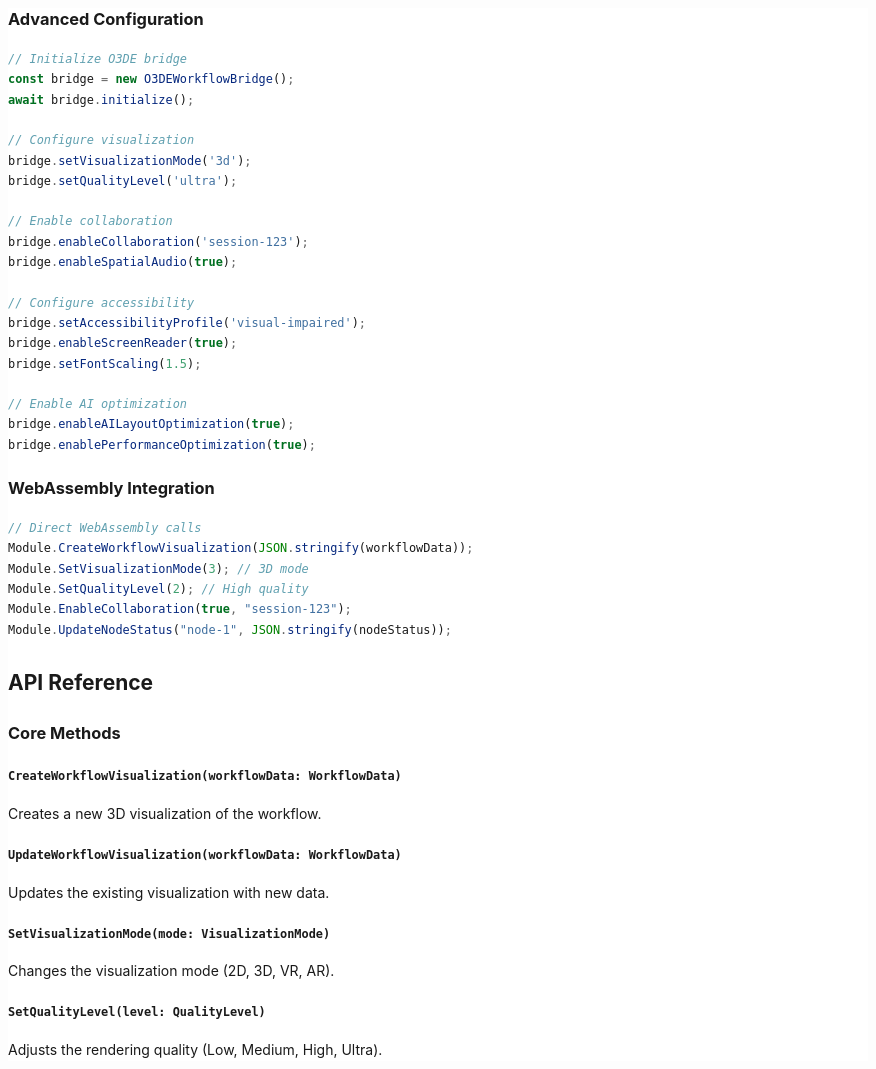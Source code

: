 ### Advanced Configuration

```typescript
// Initialize O3DE bridge
const bridge = new O3DEWorkflowBridge();
await bridge.initialize();

// Configure visualization
bridge.setVisualizationMode('3d');
bridge.setQualityLevel('ultra');

// Enable collaboration
bridge.enableCollaboration('session-123');
bridge.enableSpatialAudio(true);

// Configure accessibility
bridge.setAccessibilityProfile('visual-impaired');
bridge.enableScreenReader(true);
bridge.setFontScaling(1.5);

// Enable AI optimization
bridge.enableAILayoutOptimization(true);
bridge.enablePerformanceOptimization(true);
```

### WebAssembly Integration

```javascript
// Direct WebAssembly calls
Module.CreateWorkflowVisualization(JSON.stringify(workflowData));
Module.SetVisualizationMode(3); // 3D mode
Module.SetQualityLevel(2); // High quality
Module.EnableCollaboration(true, "session-123");
Module.UpdateNodeStatus("node-1", JSON.stringify(nodeStatus));
```

## API Reference

### Core Methods

#### `CreateWorkflowVisualization(workflowData: WorkflowData)`
Creates a new 3D visualization of the workflow.

#### `UpdateWorkflowVisualization(workflowData: WorkflowData)`
Updates the existing visualization with new data.

#### `SetVisualizationMode(mode: VisualizationMode)`
Changes the visualization mode (2D, 3D, VR, AR).

#### `SetQualityLevel(level: QualityLevel)`
Adjusts the rendering quality (Low, Medium, High, Ultra).

